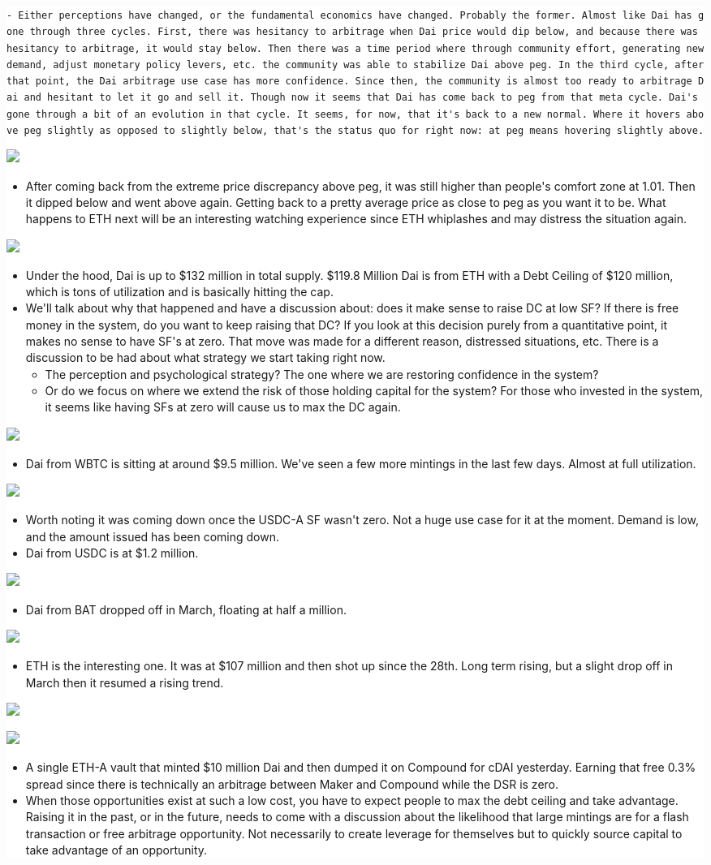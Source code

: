     - Either perceptions have changed, or the fundamental economics have changed. Probably the former. Almost like Dai has gone through three cycles. First, there was hesitancy to arbitrage when Dai price would dip below, and because there was hesitancy to arbitrage, it would stay below. Then there was a time period where through community effort, generating new demand, adjust monetary policy levers, etc. the community was able to stabilize Dai above peg. In the third cycle, after that point, the Dai arbitrage use case has more confidence. Since then, the community is almost too ready to arbitrage Dai and hesitant to let it go and sell it. Though now it seems that Dai has come back to peg from that meta cycle. Dai's gone through a bit of an evolution in that cycle. It seems, for now, that it's back to a new normal. Where it hovers above peg slightly as opposed to slightly below, that's the status quo for right now: at peg means hovering slightly above.

![](https://i.imgur.com/IKb5J9V.png)
- After coming back from the extreme price discrepancy above peg, it was still higher than people's comfort zone at 1.01. Then it dipped below and went above again. Getting back to a pretty average price as close to peg as you want it to be. What happens to ETH next will be an interesting watching experience since ETH whiplashes and may distress the situation again.

![](https://i.imgur.com/7s56ED6.png)
- Under the hood, Dai is up to $132 million in total supply. $119.8 Million Dai is from ETH with a Debt Ceiling of $120 million, which is tons of utilization and is basically hitting the cap.
- We'll talk about why that happened and have a discussion about: does it make sense to raise DC at low SF? If there is free money in the system, do you want to keep raising that DC? If you look at this decision purely from a quantitative point, it makes no sense to have SF's at zero. That move was made for a different reason, distressed situations, etc. There is a discussion to be had about what strategy we start taking right now.
    - The perception and psychological strategy? The one where we are restoring confidence in the system?
    - Or do we focus on where we extend the risk of those holding capital for the system? For those who invested in the system, it seems like having SFs at zero will cause us to max the DC again.

![](https://i.imgur.com/sNtjkYD.png)
- Dai from WBTC is sitting at around $9.5 million. We've seen a few more mintings in the last few days. Almost at full utilization.

![](https://i.imgur.com/phbeXCT.png)
- Worth noting it was coming down once the USDC-A SF wasn't zero. Not a huge use case for it at the moment. Demand is low, and the amount issued has been coming down. 
- Dai from USDC is at $1.2 million.

![](https://i.imgur.com/g8VIfpM.png)
- Dai from BAT dropped off in March, floating at half a million.

![](https://i.imgur.com/CPXQPp2.png)
- ETH is the interesting one. It was at $107 million and then shot up since the 28th. Long term rising, but a slight drop off in March then it resumed a rising trend.

![](https://i.imgur.com/SLWPhhy.png)

![](https://i.imgur.com/eFmR9ph.png)
- A single ETH-A vault that minted $10 million Dai and then dumped it on Compound for cDAI yesterday. Earning that free 0.3% spread since there is technically an arbitrage between Maker and Compound while the DSR is zero.
- When those opportunities exist at such a low cost, you have to expect people to max the debt ceiling and take advantage. Raising it in the past, or in the future, needs to come with a discussion about the likelihood that large mintings are for a flash transaction or free arbitrage opportunity. Not necessarily to create leverage for themselves but to quickly source capital to take advantage of an opportunity.
